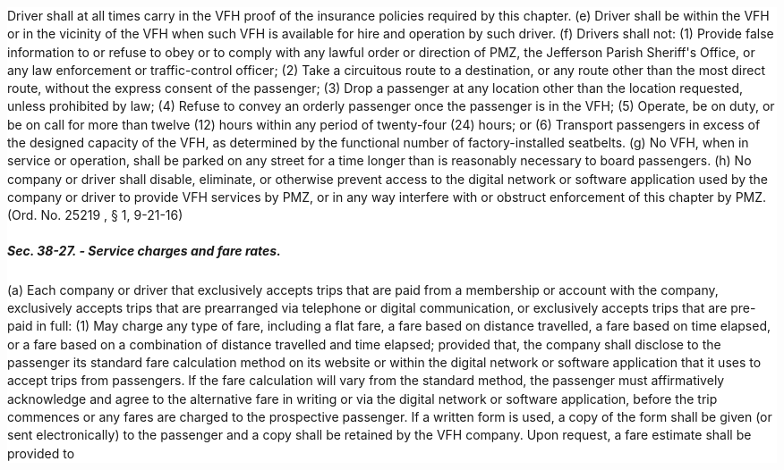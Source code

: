Driver shall at all times carry in the VFH proof of the insurance policies required by this chapter.
(e)
Driver shall be within the VFH or in the vicinity of the VFH when such VFH is available for hire and operation
by such driver.
(f)
Drivers shall not:
(1)
Provide false information to or refuse to obey or to comply with any lawful order or direction of PMZ, the
Jefferson Parish Sheriff's Office, or any law enforcement or traffic-control officer;
(2)
Take a circuitous route to a destination, or any route other than the most direct route, without the express consent
of the passenger;
(3)
Drop a passenger at any location other than the location requested, unless prohibited by law;
(4)
Refuse to convey an orderly passenger once the passenger is in the VFH;
(5)
Operate, be on duty, or be on call for more than twelve (12) hours within any period of twenty-four (24) hours;
or
(6)
Transport passengers in excess of the designed capacity of the VFH, as determined by the functional number of
factory-installed seatbelts.
(g)
No VFH, when in service or operation, shall be parked on any street for a time longer than is reasonably
necessary to board passengers.
(h)
No company or driver shall disable, eliminate, or otherwise prevent access to the digital network or software
application used by the company or driver to provide VFH services by PMZ, or in any way interfere with or
obstruct enforcement of this chapter by PMZ.
(Ord. No. 25219 , § 1, 9-21-16)
##### Sec. 38-27. - Service charges and fare rates.
(a)
Each company or driver that exclusively accepts trips that are paid from a membership or account with the
company, exclusively accepts trips that are prearranged via telephone or digital communication, or exclusively
accepts trips that are pre-paid in full:
(1)
May charge any type of fare, including a flat fare, a fare based on distance travelled, a fare based on time
elapsed, or a fare based on a combination of distance travelled and time elapsed; provided that, the company
shall disclose to the passenger its standard fare calculation method on its website or within the digital network or
software application that it uses to accept trips from passengers. If the fare calculation will vary from the
standard method, the passenger must affirmatively acknowledge and agree to the alternative fare in writing or
via the digital network or software application, before the trip commences or any fares are charged to the
prospective passenger. If a written form is used, a copy of the form shall be given (or sent electronically) to the
passenger and a copy shall be retained by the VFH company. Upon request, a fare estimate shall be provided to